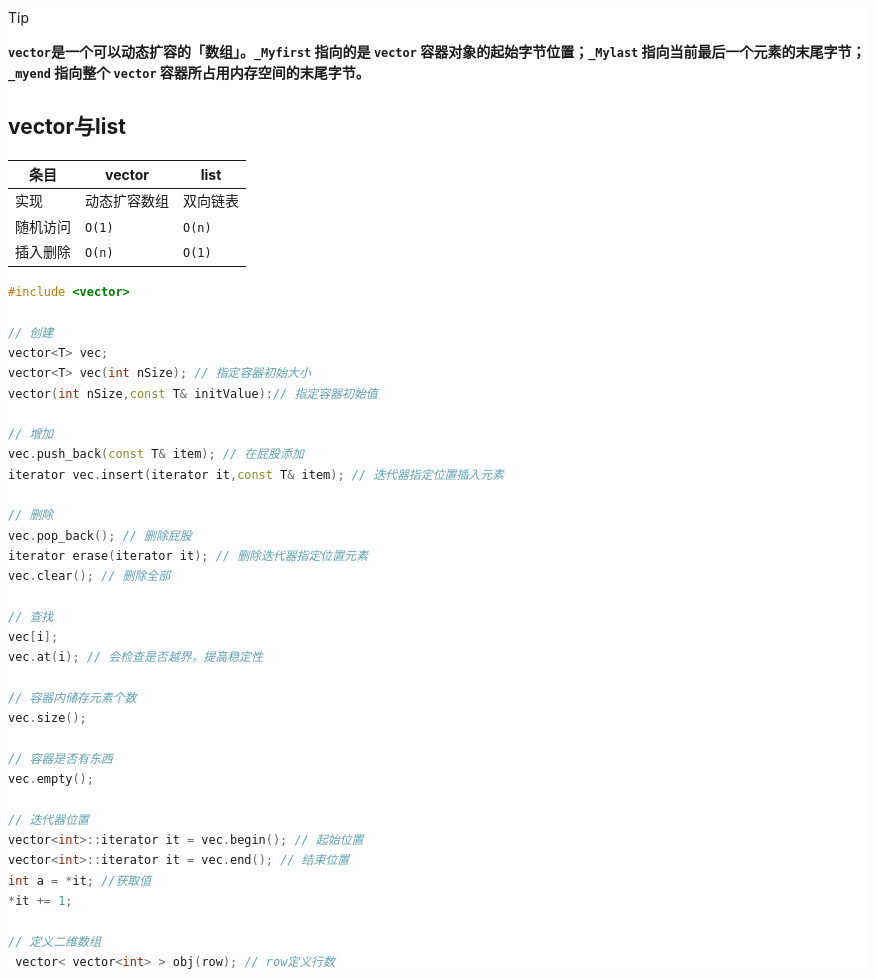 > [!tip]
> **`vector`是一个可以动态扩容的「数组」。`_Myfirst` 指向的是 `vector` 容器对象的起始字节位置；`_Mylast` 指向当前最后一个元素的末尾字节；`_myend` 指向整个 `vector` 容器所占用内存空间的末尾字节。**


## vector与list

| 条目     | vector       | list     |
| -------- | ------------ | -------- |
| 实现     | 动态扩容数组 | 双向链表 |
| 随机访问 | `O(1)`       | `O(n)`   |
| 插入删除 | `O(n)`       | `O(1)`   |



```cpp
#include <vector>

// 创建
vector<T> vec;
vector<T> vec(int nSize); // 指定容器初始大小
vector(int nSize,const T& initValue):// 指定容器初始值

// 增加
vec.push_back(const T& item); // 在屁股添加
iterator vec.insert(iterator it,const T& item); // 迭代器指定位置插入元素

// 删除
vec.pop_back(); // 删除屁股
iterator erase(iterator it); // 删除迭代器指定位置元素
vec.clear(); // 删除全部

// 查找
vec[i];
vec.at(i); // 会检查是否越界，提高稳定性

// 容器内储存元素个数
vec.size();

// 容器是否有东西
vec.empty();

// 迭代器位置
vector<int>::iterator it = vec.begin(); // 起始位置
vector<int>::iterator it = vec.end(); // 结束位置
int a = *it; //获取值
*it += 1; 

// 定义二维数组
 vector< vector<int> > obj(row); // row定义行数
```
